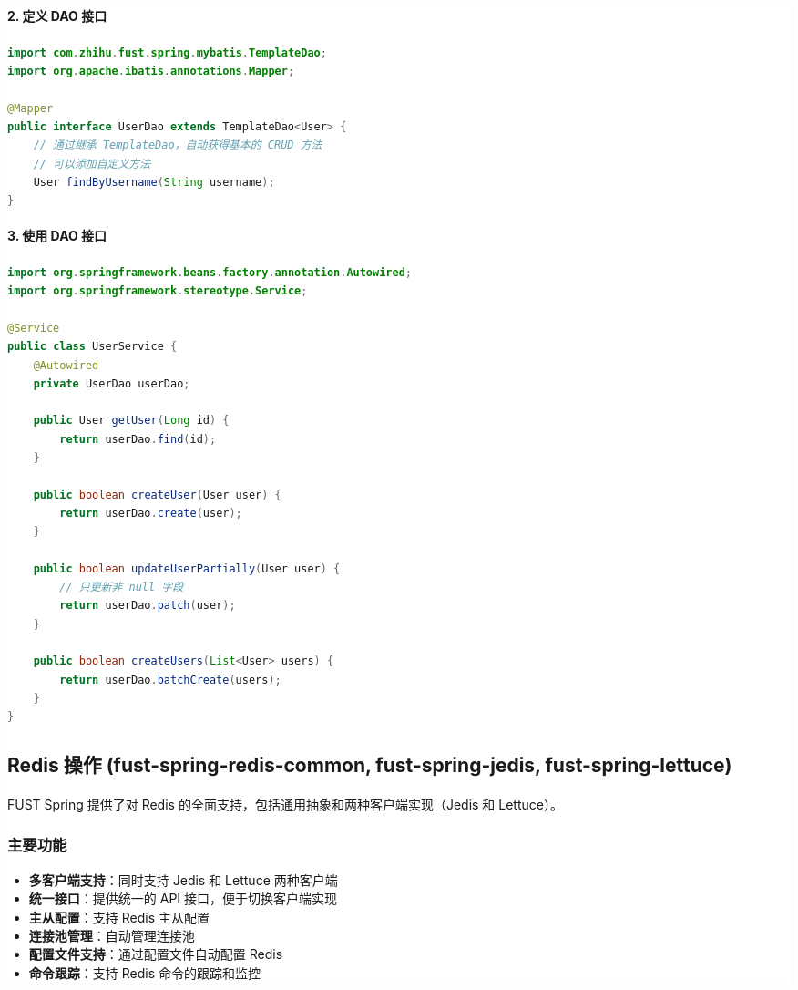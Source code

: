 #### 2. 定义 DAO 接口

```java
import com.zhihu.fust.spring.mybatis.TemplateDao;
import org.apache.ibatis.annotations.Mapper;

@Mapper
public interface UserDao extends TemplateDao<User> {
    // 通过继承 TemplateDao，自动获得基本的 CRUD 方法
    // 可以添加自定义方法
    User findByUsername(String username);
}
```

#### 3. 使用 DAO 接口

```java
import org.springframework.beans.factory.annotation.Autowired;
import org.springframework.stereotype.Service;

@Service
public class UserService {
    @Autowired
    private UserDao userDao;
    
    public User getUser(Long id) {
        return userDao.find(id);
    }
    
    public boolean createUser(User user) {
        return userDao.create(user);
    }
    
    public boolean updateUserPartially(User user) {
        // 只更新非 null 字段
        return userDao.patch(user);
    }
    
    public boolean createUsers(List<User> users) {
        return userDao.batchCreate(users);
    }
}
```

## Redis 操作 (fust-spring-redis-common, fust-spring-jedis, fust-spring-lettuce)

FUST Spring 提供了对 Redis 的全面支持，包括通用抽象和两种客户端实现（Jedis 和 Lettuce）。

### 主要功能

- **多客户端支持**：同时支持 Jedis 和 Lettuce 两种客户端
- **统一接口**：提供统一的 API 接口，便于切换客户端实现
- **主从配置**：支持 Redis 主从配置
- **连接池管理**：自动管理连接池
- **配置文件支持**：通过配置文件自动配置 Redis
- **命令跟踪**：支持 Redis 命令的跟踪和监控
